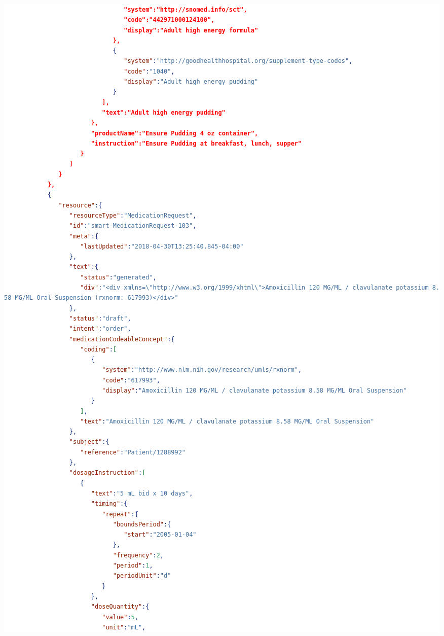 ```json
                                 "system":"http://snomed.info/sct",
                                 "code":"442971000124100",
                                 "display":"Adult high energy formula"
                              },
                              {
                                 "system":"http://goodhealthhospital.org/supplement-type-codes",
                                 "code":"1040",
                                 "display":"Adult high energy pudding"
                              }
                           ],
                           "text":"Adult high energy pudding"
                        },
                        "productName":"Ensure Pudding 4 oz container",
                        "instruction":"Ensure Pudding at breakfast, lunch, supper"
                     }
                  ]
               }
            },
            {
               "resource":{
                  "resourceType":"MedicationRequest",
                  "id":"smart-MedicationRequest-103",
                  "meta":{
                     "lastUpdated":"2018-04-30T13:25:40.845-04:00"
                  },
                  "text":{
                     "status":"generated",
                     "div":"<div xmlns=\"http://www.w3.org/1999/xhtml\">Amoxicillin 120 MG/ML / clavulanate potassium 8.58 MG/ML Oral Suspension (rxnorm: 617993)</div>"
                  },
                  "status":"draft",
                  "intent":"order",
                  "medicationCodeableConcept":{
                     "coding":[
                        {
                           "system":"http://www.nlm.nih.gov/research/umls/rxnorm",
                           "code":"617993",
                           "display":"Amoxicillin 120 MG/ML / clavulanate potassium 8.58 MG/ML Oral Suspension"
                        }
                     ],
                     "text":"Amoxicillin 120 MG/ML / clavulanate potassium 8.58 MG/ML Oral Suspension"
                  },
                  "subject":{
                     "reference":"Patient/1288992"
                  },
                  "dosageInstruction":[
                     {
                        "text":"5 mL bid x 10 days",
                        "timing":{
                           "repeat":{
                              "boundsPeriod":{
                                 "start":"2005-01-04"
                              },
                              "frequency":2,
                              "period":1,
                              "periodUnit":"d"
                           }
                        },
                        "doseQuantity":{
                           "value":5,
                           "unit":"mL",
```